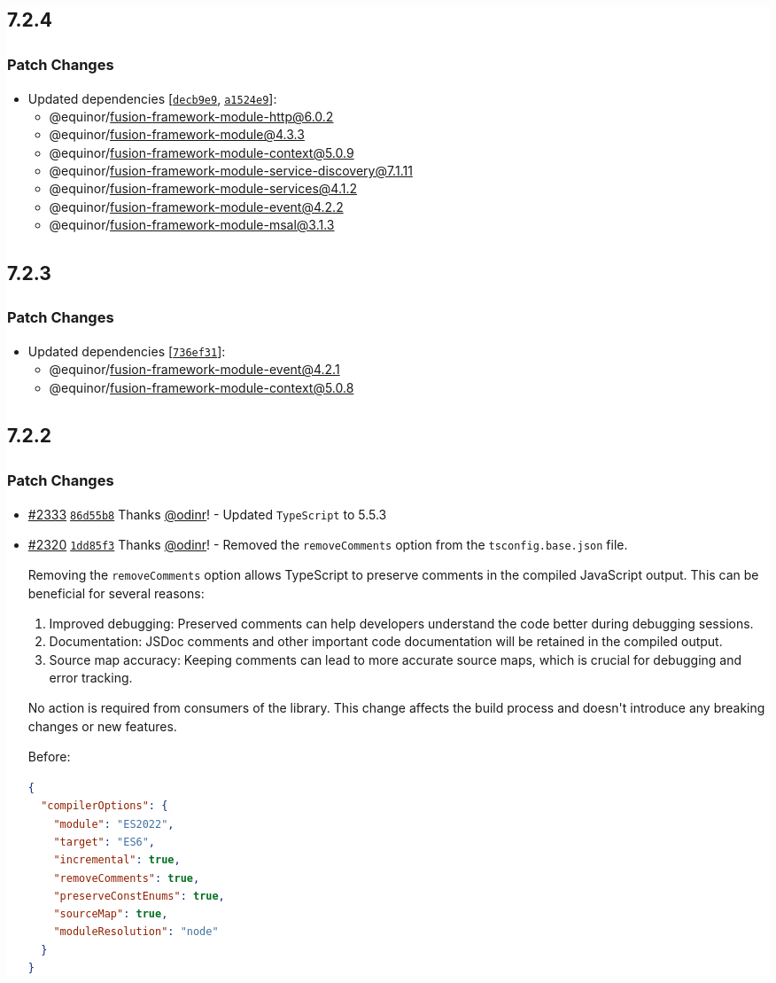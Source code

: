 ## 7.2.4

### Patch Changes

- Updated dependencies [[`decb9e9`](https://github.com/equinor/fusion-framework/commit/decb9e9e3d1bb1b0577b729a1e7ae812afdd83cb), [`a1524e9`](https://github.com/equinor/fusion-framework/commit/a1524e9c4d83778da3db42dbcf99908b776a0592)]:
  - @equinor/fusion-framework-module-http@6.0.2
  - @equinor/fusion-framework-module@4.3.3
  - @equinor/fusion-framework-module-context@5.0.9
  - @equinor/fusion-framework-module-service-discovery@7.1.11
  - @equinor/fusion-framework-module-services@4.1.2
  - @equinor/fusion-framework-module-event@4.2.2
  - @equinor/fusion-framework-module-msal@3.1.3

## 7.2.3

### Patch Changes

- Updated dependencies [[`736ef31`](https://github.com/equinor/fusion-framework/commit/736ef310ee101738f9022d581a2b3189b30a2646)]:
  - @equinor/fusion-framework-module-event@4.2.1
  - @equinor/fusion-framework-module-context@5.0.8

## 7.2.2

### Patch Changes

- [#2333](https://github.com/equinor/fusion-framework/pull/2333) [`86d55b8`](https://github.com/equinor/fusion-framework/commit/86d55b8d27a572f3f62170b1e72aceda54f955e1) Thanks [@odinr](https://github.com/odinr)! - Updated `TypeScript` to 5.5.3

- [#2320](https://github.com/equinor/fusion-framework/pull/2320) [`1dd85f3`](https://github.com/equinor/fusion-framework/commit/1dd85f3a408a73df556d1812a5f280945cc100ee) Thanks [@odinr](https://github.com/odinr)! - Removed the `removeComments` option from the `tsconfig.base.json` file.

  Removing the `removeComments` option allows TypeScript to preserve comments in the compiled JavaScript output. This can be beneficial for several reasons:

  1. Improved debugging: Preserved comments can help developers understand the code better during debugging sessions.
  2. Documentation: JSDoc comments and other important code documentation will be retained in the compiled output.
  3. Source map accuracy: Keeping comments can lead to more accurate source maps, which is crucial for debugging and error tracking.

  No action is required from consumers of the library. This change affects the build process and doesn't introduce any breaking changes or new features.

  Before:

  ```json
  {
    "compilerOptions": {
      "module": "ES2022",
      "target": "ES6",
      "incremental": true,
      "removeComments": true,
      "preserveConstEnums": true,
      "sourceMap": true,
      "moduleResolution": "node"
    }
  }
  ```

